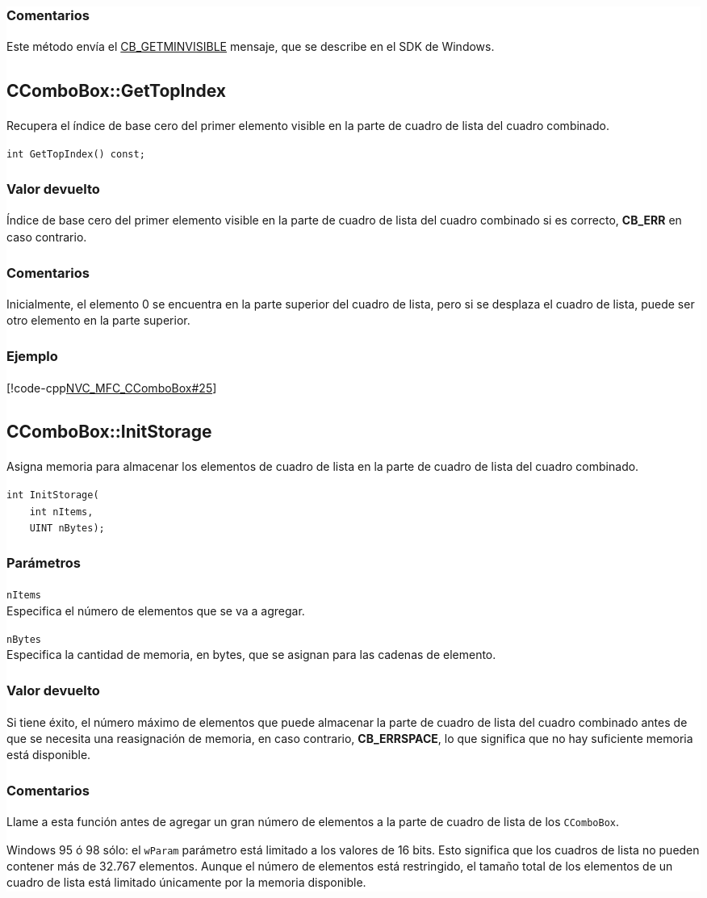 ### <a name="remarks"></a>Comentarios  
 Este método envía el [CB_GETMINVISIBLE](http://msdn.microsoft.com/library/windows/desktop/bb775915) mensaje, que se describe en el SDK de Windows.  
  
##  <a name="gettopindex"></a>CComboBox::GetTopIndex  
 Recupera el índice de base cero del primer elemento visible en la parte de cuadro de lista del cuadro combinado.  
  
```  
int GetTopIndex() const;  
```  
  
### <a name="return-value"></a>Valor devuelto  
 Índice de base cero del primer elemento visible en la parte de cuadro de lista del cuadro combinado si es correcto, **CB_ERR** en caso contrario.  
  
### <a name="remarks"></a>Comentarios  
 Inicialmente, el elemento 0 se encuentra en la parte superior del cuadro de lista, pero si se desplaza el cuadro de lista, puede ser otro elemento en la parte superior.  
  
### <a name="example"></a>Ejemplo  
 [!code-cpp[NVC_MFC_CComboBox#25](../../mfc/reference/codesnippet/cpp/ccombobox-class_25.cpp)]  
  
##  <a name="initstorage"></a>CComboBox::InitStorage  
 Asigna memoria para almacenar los elementos de cuadro de lista en la parte de cuadro de lista del cuadro combinado.  
  
```  
int InitStorage(
    int nItems,  
    UINT nBytes);
```  
  
### <a name="parameters"></a>Parámetros  
 `nItems`  
 Especifica el número de elementos que se va a agregar.  
  
 `nBytes`  
 Especifica la cantidad de memoria, en bytes, que se asignan para las cadenas de elemento.  
  
### <a name="return-value"></a>Valor devuelto  
 Si tiene éxito, el número máximo de elementos que puede almacenar la parte de cuadro de lista del cuadro combinado antes de que se necesita una reasignación de memoria, en caso contrario, **CB_ERRSPACE**, lo que significa que no hay suficiente memoria está disponible.  
  
### <a name="remarks"></a>Comentarios  
 Llame a esta función antes de agregar un gran número de elementos a la parte de cuadro de lista de los `CComboBox`.  
  
 Windows 95 ó 98 sólo: el `wParam` parámetro está limitado a los valores de 16 bits. Esto significa que los cuadros de lista no pueden contener más de 32.767 elementos. Aunque el número de elementos está restringido, el tamaño total de los elementos de un cuadro de lista está limitado únicamente por la memoria disponible.  
  